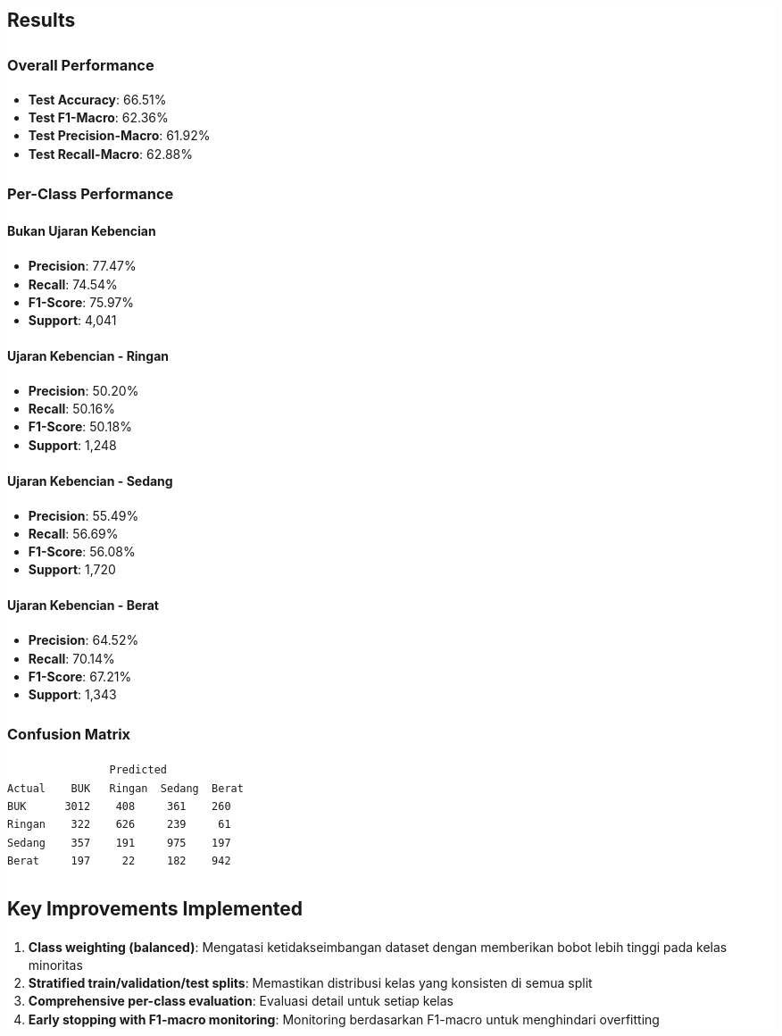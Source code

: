 ## Results

### Overall Performance
- **Test Accuracy**: 66.51%
- **Test F1-Macro**: 62.36%
- **Test Precision-Macro**: 61.92%
- **Test Recall-Macro**: 62.88%

### Per-Class Performance

#### Bukan Ujaran Kebencian
- **Precision**: 77.47%
- **Recall**: 74.54%
- **F1-Score**: 75.97%
- **Support**: 4,041

#### Ujaran Kebencian - Ringan
- **Precision**: 50.20%
- **Recall**: 50.16%
- **F1-Score**: 50.18%
- **Support**: 1,248

#### Ujaran Kebencian - Sedang
- **Precision**: 55.49%
- **Recall**: 56.69%
- **F1-Score**: 56.08%
- **Support**: 1,720

#### Ujaran Kebencian - Berat
- **Precision**: 64.52%
- **Recall**: 70.14%
- **F1-Score**: 67.21%
- **Support**: 1,343

### Confusion Matrix
```
                Predicted
Actual    BUK   Ringan  Sedang  Berat
BUK      3012    408     361    260
Ringan    322    626     239     61
Sedang    357    191     975    197
Berat     197     22     182    942
```

## Key Improvements Implemented

1. **Class weighting (balanced)**: Mengatasi ketidakseimbangan dataset dengan memberikan bobot lebih tinggi pada kelas minoritas
2. **Stratified train/validation/test splits**: Memastikan distribusi kelas yang konsisten di semua split
3. **Comprehensive per-class evaluation**: Evaluasi detail untuk setiap kelas
4. **Early stopping with F1-macro monitoring**: Monitoring berdasarkan F1-macro untuk menghindari overfitting
